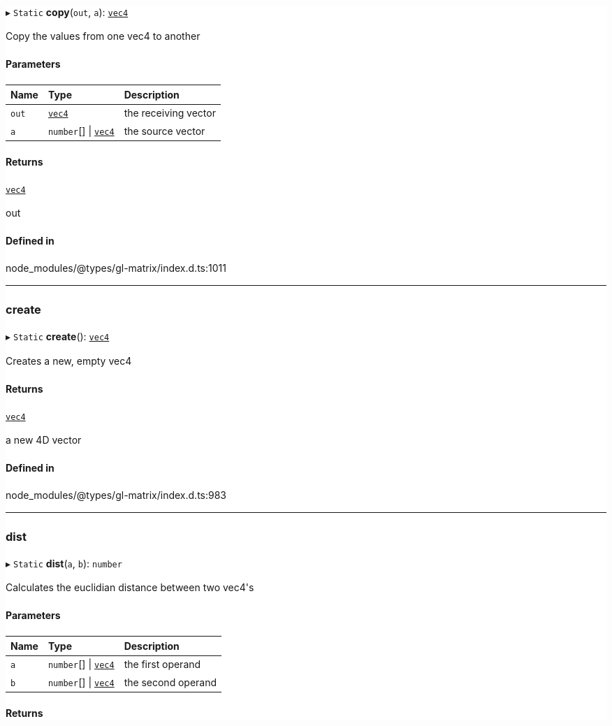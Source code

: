 ▸ `Static` **copy**(`out`, `a`): [`vec4`](util_geom.vec4.md)

Copy the values from one vec4 to another

#### Parameters

| Name | Type | Description |
| :------ | :------ | :------ |
| `out` | [`vec4`](util_geom.vec4.md) | the receiving vector |
| `a` | `number`[] \| [`vec4`](util_geom.vec4.md) | the source vector |

#### Returns

[`vec4`](util_geom.vec4.md)

out

#### Defined in

node_modules/@types/gl-matrix/index.d.ts:1011

___

### create

▸ `Static` **create**(): [`vec4`](util_geom.vec4.md)

Creates a new, empty vec4

#### Returns

[`vec4`](util_geom.vec4.md)

a new 4D vector

#### Defined in

node_modules/@types/gl-matrix/index.d.ts:983

___

### dist

▸ `Static` **dist**(`a`, `b`): `number`

Calculates the euclidian distance between two vec4's

#### Parameters

| Name | Type | Description |
| :------ | :------ | :------ |
| `a` | `number`[] \| [`vec4`](util_geom.vec4.md) | the first operand |
| `b` | `number`[] \| [`vec4`](util_geom.vec4.md) | the second operand |

#### Returns
